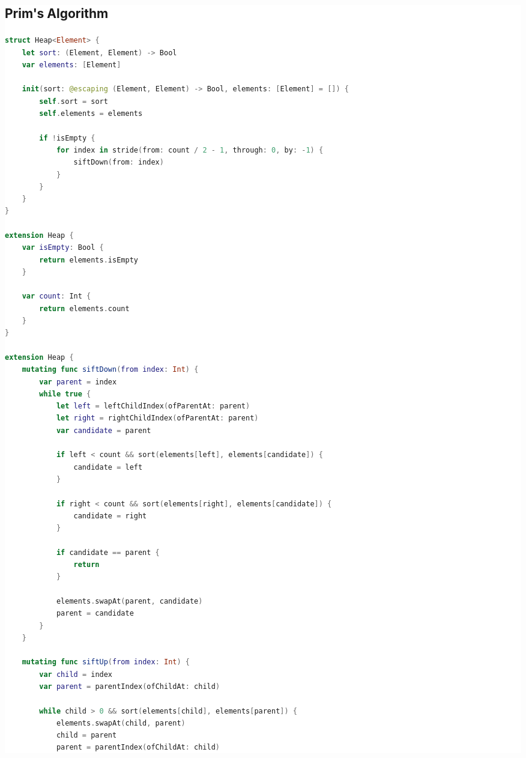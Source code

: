 

## Prim's Algorithm

```swift
struct Heap<Element> {
    let sort: (Element, Element) -> Bool
    var elements: [Element]
    
    init(sort: @escaping (Element, Element) -> Bool, elements: [Element] = []) {
        self.sort = sort
        self.elements = elements
        
        if !isEmpty {
            for index in stride(from: count / 2 - 1, through: 0, by: -1) {
                siftDown(from: index)
            }
        }
    }
}

extension Heap {
    var isEmpty: Bool {
        return elements.isEmpty
    }
    
    var count: Int {
        return elements.count
    }
}

extension Heap {
    mutating func siftDown(from index: Int) {
        var parent = index
        while true {
            let left = leftChildIndex(ofParentAt: parent)
            let right = rightChildIndex(ofParentAt: parent)
            var candidate = parent
            
            if left < count && sort(elements[left], elements[candidate]) {
                candidate = left
            }
            
            if right < count && sort(elements[right], elements[candidate]) {
                candidate = right
            }
            
            if candidate == parent {
                return
            }
            
            elements.swapAt(parent, candidate)
            parent = candidate
        }
    }
    
    mutating func siftUp(from index: Int) {
        var child = index
        var parent = parentIndex(ofChildAt: child)
        
        while child > 0 && sort(elements[child], elements[parent]) {
            elements.swapAt(child, parent)
            child = parent
            parent = parentIndex(ofChildAt: child)
```